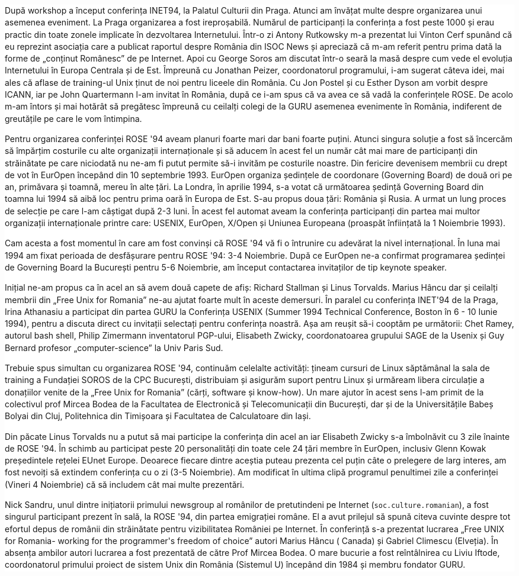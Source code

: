 După workshop a început conferința INET94, la Palatul Culturii din Praga. Atunci am învățat multe despre organizarea unui asemenea eveniment. La Praga organizarea a fost ireproșabilă. Numărul de participanți la conferința a fost peste 1000 și erau practic din toate zonele implicate în dezvoltarea Internetului. Într-o zi Antony Rutkowsky m-a prezentat lui Vinton Cerf spunând că eu reprezint asociația care a publicat raportul despre România din ISOC News și apreciază că m-am referit pentru prima dată la forme de „conținut Românesc” de pe Internet. Apoi cu George Soros am discutat într-o seară la masă despre cum vede el evoluția Internetului în Europa Centrala și de Est. Împreună cu Jonathan Peizer, coordonatorul programului, i-am sugerat câteva idei, mai ales că aflase de training-ul Unix ținut de noi pentru liceele din România. Cu Jon Postel și cu Esther Dyson am vorbit despre ICANN, iar pe John Quartermann l-am invitat în România, după ce i-am spus că va avea ce să vadă la conferințele ROSE. De acolo m-am întors și mai hotărât să pregătesc împreună cu ceilalți colegi de la GURU asemenea evenimente în România, indiferent de greutățile pe care le vom întimpina.

Pentru organizarea conferinței ROSE '94 aveam planuri foarte mari dar bani foarte puțini. Atunci singura soluție a fost să încercăm să împărțim costurile cu alte organizații internaționale și să aducem în acest fel un număr cât mai mare de participanți din străinătate pe care niciodată nu ne-am fi putut permite să-i invităm pe costurile noastre. Din fericire devenisem membrii cu drept de vot în EurOpen începând din 10 septembrie 1993. EurOpen organiza ședințele de coordonare (Governing Board) de două ori pe an, primăvara și toamnă, mereu în alte țări. La Londra, în aprilie 1994, s-a votat că următoarea ședință Governing Board din toamna lui 1994 să aibă loc pentru prima oară în Europa de Est. S-au propus doua țări: România și Rusia. A urmat un lung proces de selecție pe care l-am câștigat după 2-3 luni. În acest fel automat aveam la conferința participanți din partea mai multor organizații internaționale printre care: USENIX, EurOpen, X/Open și Uniunea Europeana (proaspăt înființată la 1 Noiembrie 1993).

Cam acesta a fost momentul în care am fost convinși că ROSE '94 vă fi o întrunire cu adevărat la nivel internațional. În luna mai 1994 am fixat perioada de desfășurare pentru ROSE '94: 3-4 Noiembrie. După ce EurOpen ne-a confirmat programarea ședinței de Governing Board la București pentru 5-6 Noiembrie, am început contactarea invitaților de tip keynote speaker.

Inițial ne-am propus ca în acel an să avem două capete de afiș: Richard Stallman și Linus Torvalds. Marius Hâncu dar și ceilalți membrii din „Free Unix for Romania” ne-au ajutat foarte mult în aceste demersuri. În paralel cu conferința INET'94 de la Praga, Irina Athanasiu a participat din partea GURU la Conferința USENIX (Summer 1994 Technical Conference, Boston în 6 - 10 Iunie 1994), pentru a discuta direct cu invitații selectați pentru conferința noastră. Așa am reușit să-i cooptăm pe următorii: Chet Ramey, autorul bash shell, Philip Zimermann inventatorul PGP-ului, Elisabeth Zwicky, coordonatoarea grupului SAGE de la Usenix și Guy Bernard profesor „computer-science” la Univ Paris Sud.

Trebuie spus simultan cu organizarea ROSE '94, continuăm celelalte activități: țineam cursuri de Linux săptămânal la sala de training a Fundației SOROS de la CPC București, distribuiam și asigurăm suport pentru Linux și urmăream libera circulație a donațiilor venite de la „Free Unix for Romania” (cărți, software și know-how). Un mare ajutor în acest sens l-am primit de la colectivul prof Mircea Bodea de la Facultatea de Electronică și Telecomunicații din București, dar și de la Universitățile Babeș Bolyai din Cluj, Politehnica din Timișoara și Facultatea de Calculatoare din Iași.

Din păcate Linus Torvalds nu a putut să mai participe la conferința din acel an iar Elisabeth Zwicky s-a îmbolnăvit cu 3 zile înainte de ROSE '94. În schimb au participat peste 20 personalități din toate cele 24 țări membre în EurOpen, inclusiv
Glenn Kowak președintele rețelei EUnet Europe. Deoarece fiecare dintre aceștia puteau prezenta cel puțin câte o prelegere de larg interes, am fost nevoiți să extindem conferința cu o zi (3-5 Noiembrie). Am modificat în ultima clipă programul penultimei zile a conferinței (Vineri 4 Noiembrie) că să includem cât mai multe prezentări.

Nick Sandru, unul dintre inițiatorii primului newsgroup al românilor de pretutindeni pe Internet (`soc.culture.romanian`), a fost singurul participant prezent în sală, la ROSE '94, din partea emigrației române. El a avut prilejul să spună citeva cuvinte despre tot efortul depus de românii din străinătate pentru vizibilitatea României pe Internet. În conferință s-a prezentat lucrarea „Free UNIX for Romania- working for the programmer's freedom of choice” autori Marius Hâncu ( Canada) și Gabriel Climescu (Elveția). În absența ambilor autori lucrarea a fost prezentată de către Prof Mircea Bodea. O mare bucurie a fost reîntâlnirea cu Liviu Iftode, coordonatorul primului proiect de sistem Unix din România (Sistemul U) începând din 1984 și membru fondator GURU.
